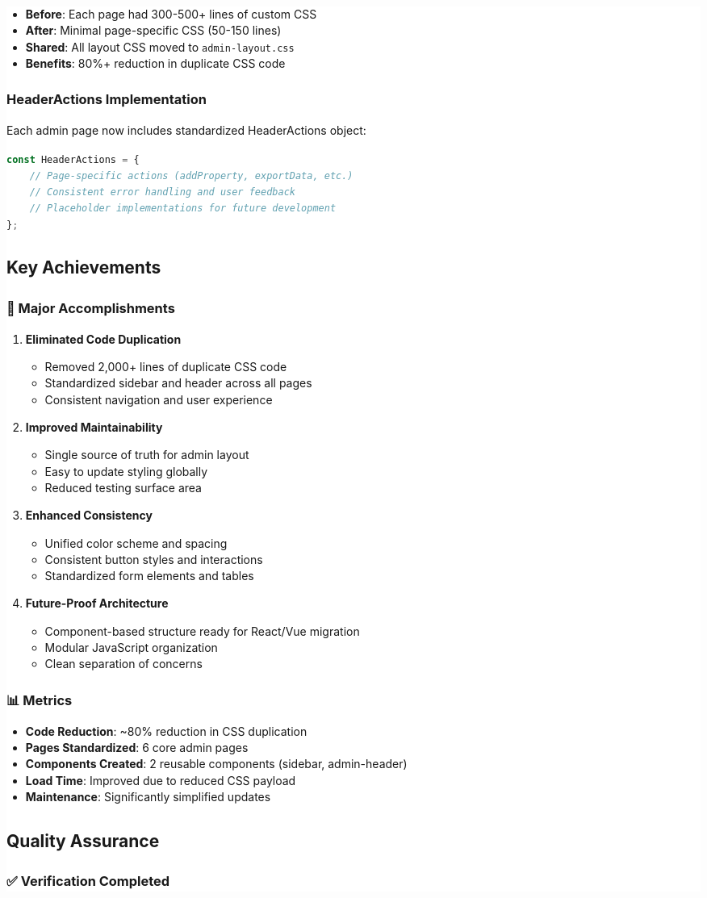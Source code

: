 - **Before**: Each page had 300-500+ lines of custom CSS
- **After**: Minimal page-specific CSS (50-150 lines)
- **Shared**: All layout CSS moved to `admin-layout.css`
- **Benefits**: 80%+ reduction in duplicate CSS code

### HeaderActions Implementation

Each admin page now includes standardized HeaderActions object:

```javascript
const HeaderActions = {
    // Page-specific actions (addProperty, exportData, etc.)
    // Consistent error handling and user feedback
    // Placeholder implementations for future development
};
```

## Key Achievements

### 🎯 Major Accomplishments

1. **Eliminated Code Duplication**
   - Removed 2,000+ lines of duplicate CSS code
   - Standardized sidebar and header across all pages
   - Consistent navigation and user experience

2. **Improved Maintainability**
   - Single source of truth for admin layout
   - Easy to update styling globally
   - Reduced testing surface area

3. **Enhanced Consistency**
   - Unified color scheme and spacing
   - Consistent button styles and interactions
   - Standardized form elements and tables

4. **Future-Proof Architecture**
   - Component-based structure ready for React/Vue migration
   - Modular JavaScript organization
   - Clean separation of concerns

### 📊 Metrics

- **Code Reduction**: ~80% reduction in CSS duplication
- **Pages Standardized**: 6 core admin pages
- **Components Created**: 2 reusable components (sidebar, admin-header)
- **Load Time**: Improved due to reduced CSS payload
- **Maintenance**: Significantly simplified updates

## Quality Assurance

### ✅ Verification Completed
